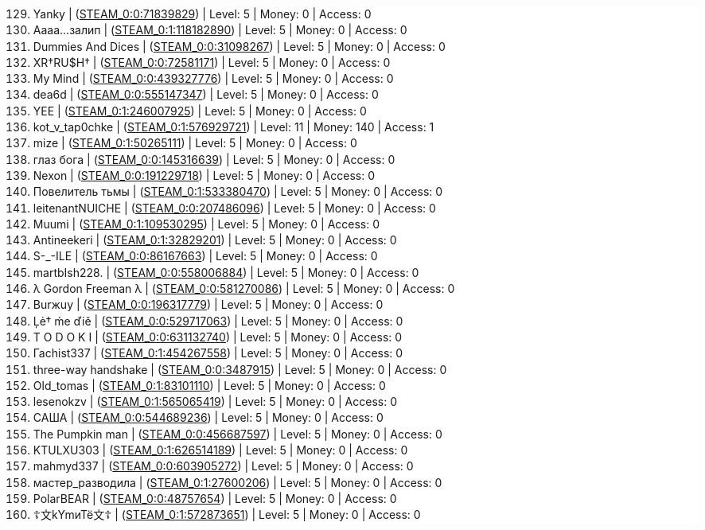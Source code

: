129. Yanky  |  ([STEAM_0:0:71839829](https://steamcommunity.com/profiles/76561198103945386))  |  Level: 5  |  Money: 0  |  Access: 0
130. Аааа...залип  |  ([STEAM_0:1:118182890](https://steamcommunity.com/profiles/76561198196631509))  |  Level: 5  |  Money: 0  |  Access: 0
131. Dummies And Dices  |  ([STEAM_0:0:31098267](https://steamcommunity.com/profiles/76561198022462262))  |  Level: 5  |  Money: 0  |  Access: 0
132. XR†RU$H†  |  ([STEAM_0:0:72581171](https://steamcommunity.com/profiles/76561198105428070))  |  Level: 5  |  Money: 0  |  Access: 0
133. My Mind  |  ([STEAM_0:0:439327776](https://steamcommunity.com/profiles/76561198838921280))  |  Level: 5  |  Money: 0  |  Access: 0
134. dea6d  |  ([STEAM_0:0:555147347](https://steamcommunity.com/profiles/76561199070560422))  |  Level: 5  |  Money: 0  |  Access: 0
135. YEE  |  ([STEAM_0:1:246007925](https://steamcommunity.com/profiles/76561198452281579))  |  Level: 5  |  Money: 0  |  Access: 0
136. kot_v_tap0chke  |  ([STEAM_0:1:576929721](https://steamcommunity.com/profiles/76561199114125171))  |  Level: 11  |  Money: 140  |  Access: 1
137. mize  |  ([STEAM_0:1:50265111](https://steamcommunity.com/profiles/76561198060795951))  |  Level: 5  |  Money: 0  |  Access: 0
138. глаз бога  |  ([STEAM_0:0:145316639](https://steamcommunity.com/profiles/76561198250899006))  |  Level: 5  |  Money: 0  |  Access: 0
139. Nexon  |  ([STEAM_0:0:191229718](https://steamcommunity.com/profiles/76561198342725164))  |  Level: 5  |  Money: 0  |  Access: 0
140. Повелитель тьмы  |  ([STEAM_0:1:533380470](https://steamcommunity.com/profiles/76561199027026669))  |  Level: 5  |  Money: 0  |  Access: 0
141. leitenantNUICHE  |  ([STEAM_0:0:207486096](https://steamcommunity.com/profiles/76561198375237920))  |  Level: 5  |  Money: 0  |  Access: 0
142. Muumi  |  ([STEAM_0:1:109530295](https://steamcommunity.com/profiles/76561198179326319))  |  Level: 5  |  Money: 0  |  Access: 0
143. Antineekeri  |  ([STEAM_0:1:32829201](https://steamcommunity.com/profiles/76561198025924131))  |  Level: 5  |  Money: 0  |  Access: 0
144. S-_-ILE  |  ([STEAM_0:0:86167663](https://steamcommunity.com/profiles/76561198132601054))  |  Level: 5  |  Money: 0  |  Access: 0
145. martbIsh228.  |  ([STEAM_0:0:558006884](https://steamcommunity.com/profiles/76561199076279496))  |  Level: 5  |  Money: 0  |  Access: 0
146. λ Gordon Freeman λ  |  ([STEAM_0:0:581270086](https://steamcommunity.com/profiles/76561199122805900))  |  Level: 5  |  Money: 0  |  Access: 0
147. Burжuy  |  ([STEAM_0:0:196317779](https://steamcommunity.com/profiles/76561198352901286))  |  Level: 5  |  Money: 0  |  Access: 0
148. Ļė†  ḿe ďiě  |  ([STEAM_0:0:529717063](https://steamcommunity.com/profiles/76561199019699854))  |  Level: 5  |  Money: 0  |  Access: 0
149. T O D O K I  |  ([STEAM_0:0:631132740](https://steamcommunity.com/profiles/76561199222531208))  |  Level: 5  |  Money: 0  |  Access: 0
150. Гаchist337  |  ([STEAM_0:1:454267558](https://steamcommunity.com/profiles/76561198868800845))  |  Level: 5  |  Money: 0  |  Access: 0
151. three-way handshake  |  ([STEAM_0:0:3487915](https://steamcommunity.com/profiles/76561197967241558))  |  Level: 5  |  Money: 0  |  Access: 0
152. Old_tomas  |  ([STEAM_0:1:83101110](https://steamcommunity.com/profiles/76561198126467949))  |  Level: 5  |  Money: 0  |  Access: 0
153. lesenokzv  |  ([STEAM_0:1:565065419](https://steamcommunity.com/profiles/76561199090396567))  |  Level: 5  |  Money: 0  |  Access: 0
154. САША  |  ([STEAM_0:0:544689236](https://steamcommunity.com/profiles/76561199049644200))  |  Level: 5  |  Money: 0  |  Access: 0
155. The Pumpkin man  |  ([STEAM_0:0:456687597](https://steamcommunity.com/profiles/76561198873640922))  |  Level: 5  |  Money: 0  |  Access: 0
156. KTULXU303  |  ([STEAM_0:1:626514189](https://steamcommunity.com/profiles/76561199213294107))  |  Level: 5  |  Money: 0  |  Access: 0
157. mahmyd337  |  ([STEAM_0:0:603905272](https://steamcommunity.com/profiles/76561199168076272))  |  Level: 5  |  Money: 0  |  Access: 0
158. мастер_разводила  |  ([STEAM_0:1:27600206](https://steamcommunity.com/profiles/76561198015466141))  |  Level: 5  |  Money: 0  |  Access: 0
159. PolarBEAR  |  ([STEAM_0:0:48757654](https://steamcommunity.com/profiles/76561198057781036))  |  Level: 5  |  Money: 0  |  Access: 0
160. ☦文kYmиТё文☦  |  ([STEAM_0:1:572873651](https://steamcommunity.com/profiles/76561199106013031))  |  Level: 5  |  Money: 0  |  Access: 0